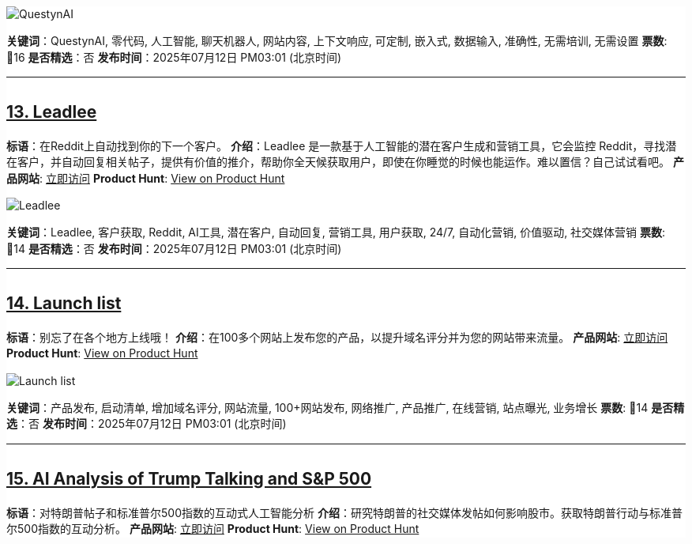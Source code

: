 ![QuestynAI]()

**关键词**：QuestynAI, 零代码, 人工智能, 聊天机器人, 网站内容, 上下文响应, 可定制, 嵌入式, 数据输入, 准确性, 无需培训, 无需设置
**票数**: 🔺16
**是否精选**：否
**发布时间**：2025年07月12日 PM03:01 (北京时间)

---

## [13. Leadlee](https://www.producthunt.com/products/leadlee?utm_campaign=producthunt-api&utm_medium=api-v2&utm_source=Application%3A+dailyhot+%28ID%3A+133367%29)
**标语**：在Reddit上自动找到你的下一个客户。
**介绍**：Leadlee 是一款基于人工智能的潜在客户生成和营销工具，它会监控 Reddit，寻找潜在客户，并自动回复相关帖子，提供有价值的推介，帮助你全天候获取用户，即使在你睡觉的时候也能运作。难以置信？自己试试看吧。
**产品网站**: [立即访问](https://www.producthunt.com/r/KXQKAQKDLQLTRY?utm_campaign=producthunt-api&utm_medium=api-v2&utm_source=Application%3A+dailyhot+%28ID%3A+133367%29)
**Product Hunt**: [View on Product Hunt](https://www.producthunt.com/products/leadlee?utm_campaign=producthunt-api&utm_medium=api-v2&utm_source=Application%3A+dailyhot+%28ID%3A+133367%29)

![Leadlee]()

**关键词**：Leadlee, 客户获取, Reddit, AI工具, 潜在客户, 自动回复, 营销工具, 用户获取, 24/7, 自动化营销, 价值驱动, 社交媒体营销
**票数**: 🔺14
**是否精选**：否
**发布时间**：2025年07月12日 PM03:01 (北京时间)

---

## [14. Launch list](https://www.producthunt.com/products/launch-list-5?utm_campaign=producthunt-api&utm_medium=api-v2&utm_source=Application%3A+dailyhot+%28ID%3A+133367%29)
**标语**：别忘了在各个地方上线哦！
**介绍**：在100多个网站上发布您的产品，以提升域名评分并为您的网站带来流量。
**产品网站**: [立即访问](https://www.producthunt.com/r/Q4KNZQAMBGQPKI?utm_campaign=producthunt-api&utm_medium=api-v2&utm_source=Application%3A+dailyhot+%28ID%3A+133367%29)
**Product Hunt**: [View on Product Hunt](https://www.producthunt.com/products/launch-list-5?utm_campaign=producthunt-api&utm_medium=api-v2&utm_source=Application%3A+dailyhot+%28ID%3A+133367%29)

![Launch list]()

**关键词**：产品发布, 启动清单, 增加域名评分, 网站流量, 100+网站发布, 网络推广, 产品推广, 在线营销, 站点曝光, 业务增长
**票数**: 🔺14
**是否精选**：否
**发布时间**：2025年07月12日 PM03:01 (北京时间)

---

## [15. AI Analysis of Trump Talking and S&P 500](https://www.producthunt.com/products/trump-talks-stock-market-moves?utm_campaign=producthunt-api&utm_medium=api-v2&utm_source=Application%3A+dailyhot+%28ID%3A+133367%29)
**标语**：对特朗普帖子和标准普尔500指数的互动式人工智能分析
**介绍**：研究特朗普的社交媒体发帖如何影响股市。获取特朗普行动与标准普尔500指数的互动分析。
**产品网站**: [立即访问](https://www.producthunt.com/r/3VQKXADAFWXAHG?utm_campaign=producthunt-api&utm_medium=api-v2&utm_source=Application%3A+dailyhot+%28ID%3A+133367%29)
**Product Hunt**: [View on Product Hunt](https://www.producthunt.com/products/trump-talks-stock-market-moves?utm_campaign=producthunt-api&utm_medium=api-v2&utm_source=Application%3A+dailyhot+%28ID%3A+133367%29)
